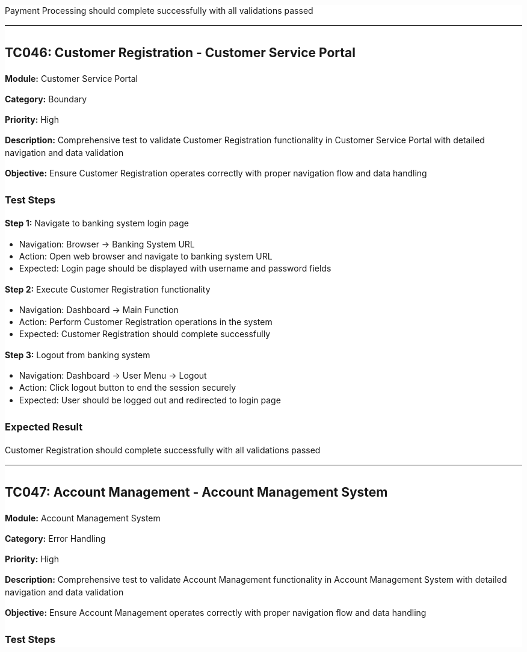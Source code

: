 Payment Processing should complete successfully with all validations passed

---

## TC046: Customer Registration - Customer Service Portal

**Module:** Customer Service Portal

**Category:** Boundary

**Priority:** High

**Description:** Comprehensive test to validate Customer Registration functionality in Customer Service Portal with detailed navigation and data validation

**Objective:** Ensure Customer Registration operates correctly with proper navigation flow and data handling

### Test Steps

**Step 1:** Navigate to banking system login page
- Navigation: Browser -> Banking System URL
- Action: Open web browser and navigate to banking system URL
- Expected: Login page should be displayed with username and password fields

**Step 2:** Execute Customer Registration functionality
- Navigation: Dashboard -> Main Function
- Action: Perform Customer Registration operations in the system
- Expected: Customer Registration should complete successfully

**Step 3:** Logout from banking system
- Navigation: Dashboard -> User Menu -> Logout
- Action: Click logout button to end the session securely
- Expected: User should be logged out and redirected to login page

### Expected Result

Customer Registration should complete successfully with all validations passed

---

## TC047: Account Management - Account Management System

**Module:** Account Management System

**Category:** Error Handling

**Priority:** High

**Description:** Comprehensive test to validate Account Management functionality in Account Management System with detailed navigation and data validation

**Objective:** Ensure Account Management operates correctly with proper navigation flow and data handling

### Test Steps
